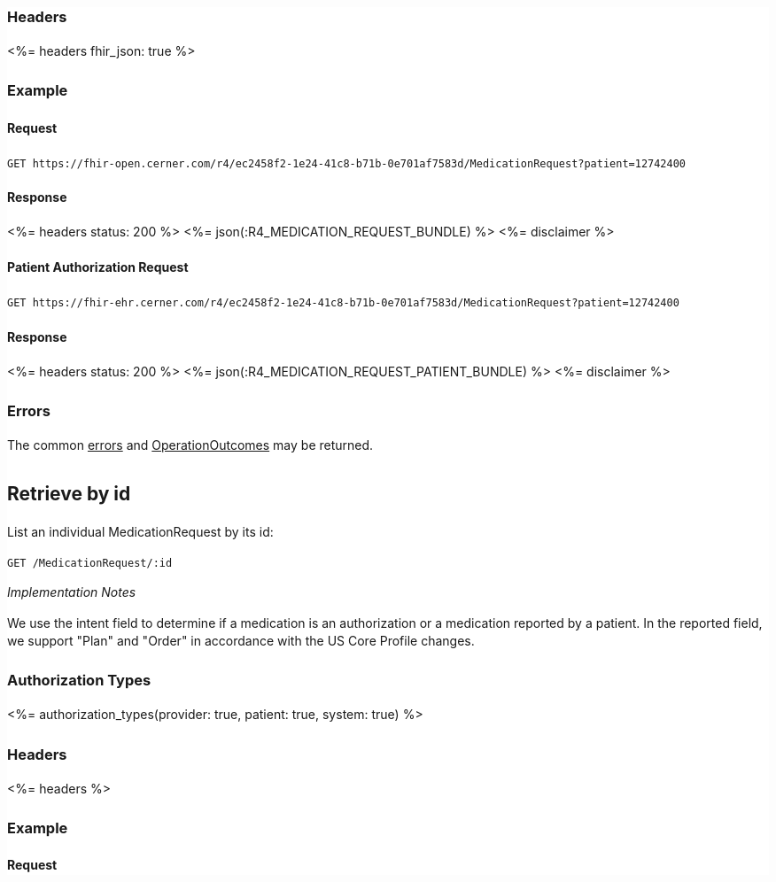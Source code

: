 ### Headers

<%= headers fhir_json: true %>

### Example

#### Request

    GET https://fhir-open.cerner.com/r4/ec2458f2-1e24-41c8-b71b-0e701af7583d/MedicationRequest?patient=12742400

#### Response

<%= headers status: 200 %>
<%= json(:R4_MEDICATION_REQUEST_BUNDLE) %>
<%= disclaimer %>

#### Patient Authorization Request

    GET https://fhir-ehr.cerner.com/r4/ec2458f2-1e24-41c8-b71b-0e701af7583d/MedicationRequest?patient=12742400

#### Response

<%= headers status: 200 %>
<%= json(:R4_MEDICATION_REQUEST_PATIENT_BUNDLE) %>
<%= disclaimer %>

### Errors

The common [errors] and [OperationOutcomes] may be returned.

## Retrieve by id

List an individual MedicationRequest by its id:

    GET /MedicationRequest/:id

_Implementation Notes_

We use the intent field to determine if a medication is an authorization or a medication reported by a patient. In the reported field, we support "Plan" and "Order" in accordance with the US Core Profile changes.

### Authorization Types

<%= authorization_types(provider: true, patient: true, system: true) %>

### Headers

<%= headers %>

### Example

#### Request


[`token`]: http://hl7.org/fhir/R4/search.html#token
[`reference`]: http://hl7.org/fhir/R4/search.html#reference
[`date`]: http://hl7.org/fhir/R4/search.html#date
[`number`]: http://hl7.org/fhir/R4/search.html#number
[status]: https://www.hl7.org/fhir/r4/valueset-medicationrequest-status.html
[errors]: ../../#client-errors
[OperationOutcomes]: ../../#operation-outcomes